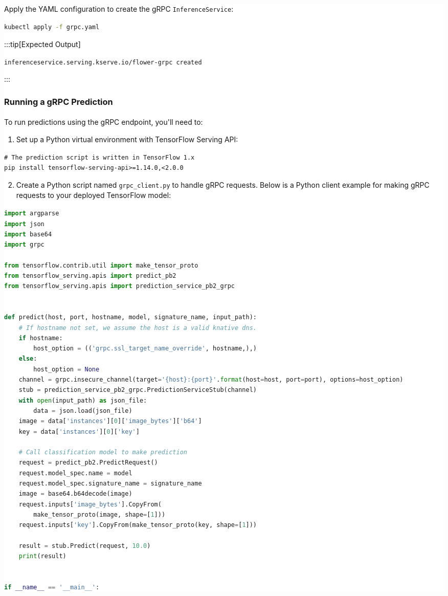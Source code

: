 </TabItem>
</Tabs>

Apply the YAML configuration to create the gRPC `InferenceService`:

```bash
kubectl apply -f grpc.yaml 
```

:::tip[Expected Output]
```
inferenceservice.serving.kserve.io/flower-grpc created
```
:::

### Running a gRPC Prediction

To run predictions using the gRPC endpoint, you'll need to:

1. Set up a Python virtual environment with TensorFlow Serving API:

```shell
# The prediction script is written in TensorFlow 1.x
pip install tensorflow-serving-api>=1.14.0,<2.0.0
```

2. Create a Python script named `grpc_client.py` to handle gRPC requests.
Below is a Python client example for making gRPC requests to your deployed TensorFlow model:

```python
import argparse
import json
import base64
import grpc

from tensorflow.contrib.util import make_tensor_proto
from tensorflow_serving.apis import predict_pb2
from tensorflow_serving.apis import prediction_service_pb2_grpc


def predict(host, port, hostname, model, signature_name, input_path):
    # If hostname not set, we assume the host is a valid knative dns.
    if hostname:
        host_option = (('grpc.ssl_target_name_override', hostname,),)
    else:
        host_option = None
    channel = grpc.insecure_channel(target='{host}:{port}'.format(host=host, port=port), options=host_option)
    stub = prediction_service_pb2_grpc.PredictionServiceStub(channel)
    with open(input_path) as json_file:
        data = json.load(json_file)
    image = data['instances'][0]['image_bytes']['b64']
    key = data['instances'][0]['key']

    # Call classification model to make prediction
    request = predict_pb2.PredictRequest()
    request.model_spec.name = model
    request.model_spec.signature_name = signature_name
    image = base64.b64decode(image)
    request.inputs['image_bytes'].CopyFrom(
        make_tensor_proto(image, shape=[1]))
    request.inputs['key'].CopyFrom(make_tensor_proto(key, shape=[1]))

    result = stub.Predict(request, 10.0)
    print(result)


if __name__ == '__main__':
```